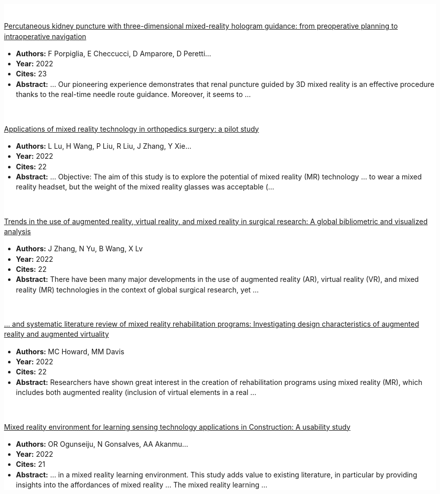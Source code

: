 <br> 

[Percutaneous kidney puncture with three-dimensional mixed-reality hologram guidance: from preoperative planning to intraoperative navigation](https://www.sciencedirect.com/science/article/pii/S0302283821021242)
  - **Authors:** F Porpiglia, E Checcucci, D Amparore, D Peretti…
  - **Year:** 2022
  - **Cites:** 23
  - **Abstract:** … Our pioneering experience demonstrates that renal puncture guided by 3D mixed reality is an effective procedure thanks to the real-time needle route guidance. Moreover, it seems to …

<br> 

[Applications of mixed reality technology in orthopedics surgery: a pilot study](https://www.frontiersin.org/articles/10.3389/fbioe.2022.740507/full)
  - **Authors:** L Lu, H Wang, P Liu, R Liu, J Zhang, Y Xie…
  - **Year:** 2022
  - **Cites:** 22
  - **Abstract:** … Objective: The aim of this study is to explore the potential of mixed reality (MR) technology … to wear a mixed reality headset, but the weight of the mixed reality glasses was acceptable (…

<br> 

[Trends in the use of augmented reality, virtual reality, and mixed reality in surgical research: A global bibliometric and visualized analysis](https://link.springer.com/article/10.1007/s12262-021-03243-w)
  - **Authors:** J Zhang, N Yu, B Wang, X Lv
  - **Year:** 2022
  - **Cites:** 22
  - **Abstract:** There have been many major developments in the use of augmented reality (AR), virtual reality (VR), and mixed reality (MR) technologies in the context of global surgical research, yet …

<br> 

[… and systematic literature review of mixed reality rehabilitation programs: Investigating design characteristics of augmented reality and augmented virtuality](https://www.sciencedirect.com/science/article/pii/S074756322200019X)
  - **Authors:** MC Howard, MM Davis
  - **Year:** 2022
  - **Cites:** 22
  - **Abstract:** Researchers have shown great interest in the creation of rehabilitation programs using mixed reality (MR), which includes both augmented reality (inclusion of virtual elements in a real …

<br> 

[Mixed reality environment for learning sensing technology applications in Construction: A usability study](https://www.sciencedirect.com/science/article/pii/S1474034622001021)
  - **Authors:** OR Ogunseiju, N Gonsalves, AA Akanmu…
  - **Year:** 2022
  - **Cites:** 21
  - **Abstract:** … in a mixed reality learning environment. This study adds value to existing literature, in particular by providing insights into the affordances of mixed reality … The mixed reality learning …
